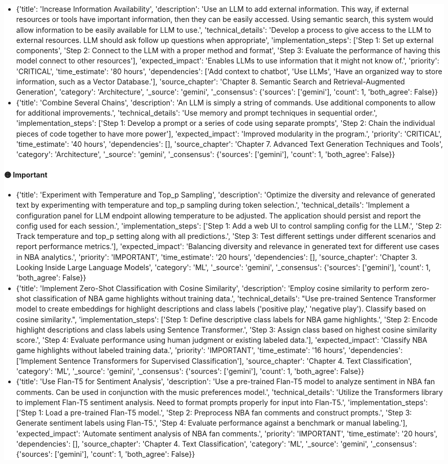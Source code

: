 - {'title': 'Increase Information Availability', 'description': 'Use an LLM to add external information. This way, if external resources or tools have important information, then they can be easily accessed. Using semantic search, this system would allow information to be easily available for LLM to use.', 'technical_details': 'Develop a process to give access to the LLM to external resources. LLM should ask follow up questions when appropriate', 'implementation_steps': ['Step 1: Set up external components', 'Step 2: Connect to the LLM with a proper method and format', 'Step 3: Evaluate the performance of having this model connect to other resources'], 'expected_impact': 'Enables LLMs to use information that it might not know of.', 'priority': 'CRITICAL', 'time_estimate': '80 hours', 'dependencies': ['Add context to chatbot', 'Use LLMs', 'Have an organized way to store information, such as a Vector Database.'], 'source_chapter': 'Chapter 8. Semantic Search and Retrieval-Augmented Generation', 'category': 'Architecture', '_source': 'gemini', '_consensus': {'sources': ['gemini'], 'count': 1, 'both_agree': False}}
- {'title': 'Combine Several Chains', 'description': 'An LLM is simply a string of commands. Use additional components to allow for additional improvements.', 'technical_details': 'Use memory and prompt techniques in sequential order.', 'implementation_steps': ['Step 1: Develop a prompt or a series of code using separate prompts', 'Step 2: Chain the individual pieces of code together to have more power'], 'expected_impact': 'Improved modularity in the program.', 'priority': 'CRITICAL', 'time_estimate': '40 hours', 'dependencies': [], 'source_chapter': 'Chapter 7. Advanced Text Generation Techniques and Tools', 'category': 'Architecture', '_source': 'gemini', '_consensus': {'sources': ['gemini'], 'count': 1, 'both_agree': False}}

#### 🟡 Important

- {'title': 'Experiment with Temperature and Top_p Sampling', 'description': 'Optimize the diversity and relevance of generated text by experimenting with temperature and top_p sampling during token selection.', 'technical_details': 'Implement a configuration panel for LLM endpoint allowing temperature to be adjusted. The application should persist and report the config used for each session.', 'implementation_steps': ['Step 1: Add a web UI to control sampling config for the LLM.', 'Step 2: Track temperature and top_p setting along with all predictions.', 'Step 3: Test different settings under different scenarios and report performance metrics.'], 'expected_impact': 'Balancing diversity and relevance in generated text for different use cases in NBA analytics.', 'priority': 'IMPORTANT', 'time_estimate': '20 hours', 'dependencies': [], 'source_chapter': 'Chapter 3. Looking Inside Large Language Models', 'category': 'ML', '_source': 'gemini', '_consensus': {'sources': ['gemini'], 'count': 1, 'both_agree': False}}
- {'title': 'Implement Zero-Shot Classification with Cosine Similarity', 'description': 'Employ cosine similarity to perform zero-shot classification of NBA game highlights without training data.', 'technical_details': "Use pre-trained Sentence Transformer model to create embeddings for highlight descriptions and class labels ('positive play,' 'negative play'). Classify based on cosine similarity.", 'implementation_steps': ['Step 1: Define descriptive class labels for NBA game highlights.', 'Step 2: Encode highlight descriptions and class labels using Sentence Transformer.', 'Step 3: Assign class based on highest cosine similarity score.', 'Step 4: Evaluate performance using human judgment or existing labeled data.'], 'expected_impact': 'Classify NBA game highlights without labeled training data.', 'priority': 'IMPORTANT', 'time_estimate': '16 hours', 'dependencies': ['Implement Sentence Transformers for Supervised Classification'], 'source_chapter': 'Chapter 4. Text Classification', 'category': 'ML', '_source': 'gemini', '_consensus': {'sources': ['gemini'], 'count': 1, 'both_agree': False}}
- {'title': 'Use Flan-T5 for Sentiment Analysis', 'description': 'Use a pre-trained Flan-T5 model to analyze sentiment in NBA fan comments. Can be used in conjunction with the music preferences model.', 'technical_details': 'Utilize the Transformers library to implement Flan-T5 sentiment analysis. Need to format prompts properly for input into Flan-T5.', 'implementation_steps': ['Step 1: Load a pre-trained Flan-T5 model.', 'Step 2: Preprocess NBA fan comments and construct prompts.', 'Step 3: Generate sentiment labels using Flan-T5.', 'Step 4: Evaluate performance against a benchmark or manual labeling.'], 'expected_impact': 'Automate sentiment analysis of NBA fan comments.', 'priority': 'IMPORTANT', 'time_estimate': '20 hours', 'dependencies': [], 'source_chapter': 'Chapter 4. Text Classification', 'category': 'ML', '_source': 'gemini', '_consensus': {'sources': ['gemini'], 'count': 1, 'both_agree': False}}